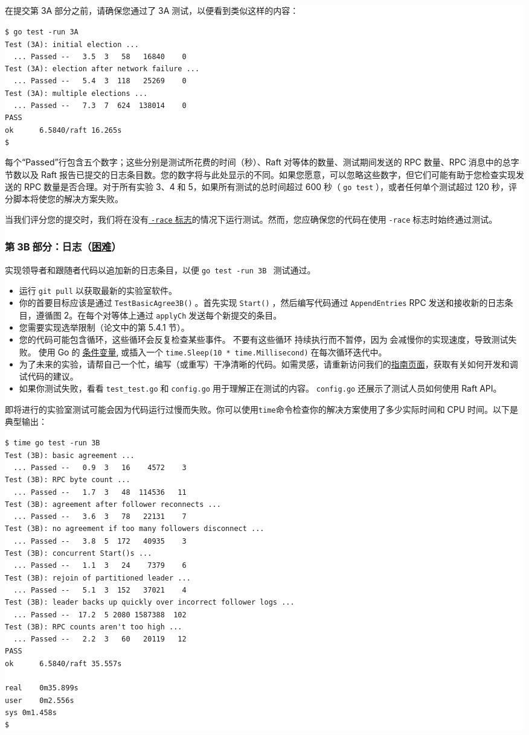 在提交第 3A 部分之前，请确保您通过了 3A 测试，以便看到类似这样的内容：

```
$ go test -run 3A
Test (3A): initial election ...
  ... Passed --   3.5  3   58   16840    0
Test (3A): election after network failure ...
  ... Passed --   5.4  3  118   25269    0
Test (3A): multiple elections ...
  ... Passed --   7.3  7  624  138014    0
PASS
ok  	6.5840/raft	16.265s
$
```

每个“Passed”行包含五个数字；这些分别是测试所花费的时间（秒）、Raft 对等体的数量、测试期间发送的 RPC 数量、RPC 消息中的总字节数以及 Raft  报告已提交的日志条目数。您的数字将与此处显示的不同。如果您愿意，可以忽略这些数字，但它们可能有助于您检查实现发送的 RPC  数量是否合理。对于所有实验 3、4 和 5，如果所有测试的总时间超过 600 秒（ `go test` ），或者任何单个测试超过 120 秒，评分脚本将使您的解决方案失败。

当我们评分您的提交时，我们将在没有[ `-race` 标志](https://go.dev/blog/race-detector)的情况下运行测试。然而，您应确保您的代码在使用 `-race` 标志时始终通过测试。

### 第 3B 部分：日志（[困难](https://pdos.csail.mit.edu/6.824/labs/guidance.html)）

实现领导者和跟随者代码以追加新的日志条目，以便 `go test -run 3B ` 测试通过。

- 运行 `git pull` 以获取最新的实验室软件。
- 你的首要目标应该是通过 `TestBasicAgree3B()` 。首先实现 `Start()` ，然后编写代码通过 `AppendEntries` RPC 发送和接收新的日志条目，遵循图 2。在每个对等体上通过 `applyCh` 发送每个新提交的条目。
- 您需要实现选举限制（论文中的第 5.4.1 节）。
- 您的代码可能包含循环，这些循环会反复检查某些事件。 不要有这些循环 持续执行而不暂停，因为 会减慢你的实现速度，导致测试失败。 使用 Go 的 [条件变量](https://golang.org/pkg/sync/#Cond), 或插入一个 `time.Sleep(10 * time.Millisecond)` 在每次循环迭代中。
- 为了未来的实验，请帮自己一个忙，编写（或重写）干净清晰的代码。如需灵感，请重新访问我们的[指南页面](https://pdos.csail.mit.edu/6.824/labs/guidance.html)，获取有关如何开发和调试代码的建议。
- 如果你测试失败，看看 `test_test.go` 和 `config.go` 用于理解正在测试的内容。 `config.go` 还展示了测试人员如何使用 Raft API。

即将进行的实验室测试可能会因为代码运行过慢而失败。你可以使用`time`命令检查你的解决方案使用了多少实际时间和 CPU 时间。以下是典型输出：

```
$ time go test -run 3B
Test (3B): basic agreement ...
  ... Passed --   0.9  3   16    4572    3
Test (3B): RPC byte count ...
  ... Passed --   1.7  3   48  114536   11
Test (3B): agreement after follower reconnects ...
  ... Passed --   3.6  3   78   22131    7
Test (3B): no agreement if too many followers disconnect ...
  ... Passed --   3.8  5  172   40935    3
Test (3B): concurrent Start()s ...
  ... Passed --   1.1  3   24    7379    6
Test (3B): rejoin of partitioned leader ...
  ... Passed --   5.1  3  152   37021    4
Test (3B): leader backs up quickly over incorrect follower logs ...
  ... Passed --  17.2  5 2080 1587388  102
Test (3B): RPC counts aren't too high ...
  ... Passed --   2.2  3   60   20119   12
PASS
ok  	6.5840/raft	35.557s

real	0m35.899s
user	0m2.556s
sys	0m1.458s
$
```

